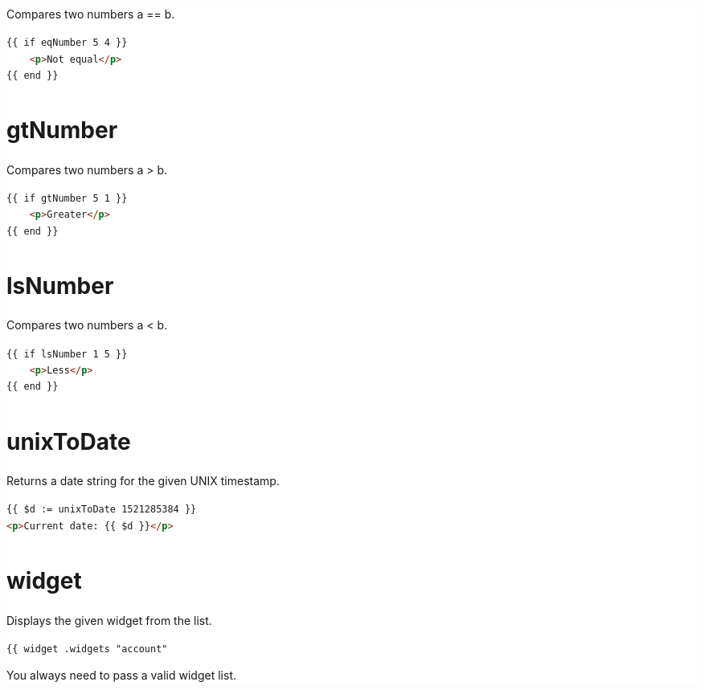 Compares two numbers a  == b.

```html
{{ if eqNumber 5 4 }}
    <p>Not equal</p>
{{ end }}
```

# gtNumber

Compares two numbers a > b.

```html
{{ if gtNumber 5 1 }}
    <p>Greater</p>
{{ end }}
```

# lsNumber

Compares two numbers a < b.

```html
{{ if lsNumber 1 5 }}
    <p>Less</p>
{{ end }}
```

# unixToDate

Returns a date string for the given UNIX timestamp.

```html
{{ $d := unixToDate 1521285384 }}
<p>Current date: {{ $d }}</p>
```

# widget

Displays the given widget from the list.

```html
{{ widget .widgets "account"
```

You always need to pass a valid widget list.
